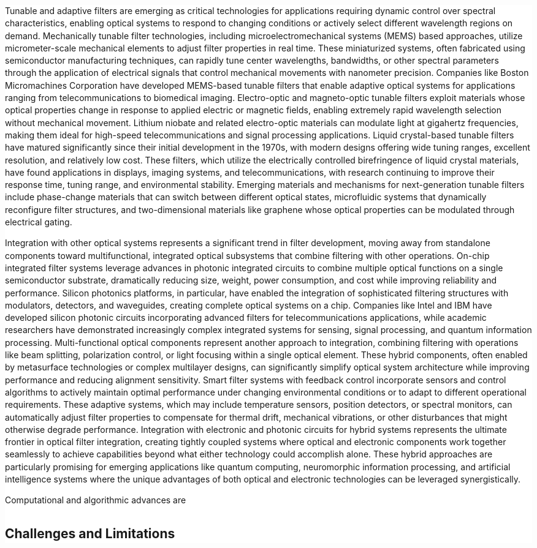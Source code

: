 Tunable and adaptive filters are emerging as critical technologies for applications requiring dynamic control over spectral characteristics, enabling optical systems to respond to changing conditions or actively select different wavelength regions on demand. Mechanically tunable filter technologies, including microelectromechanical systems (MEMS) based approaches, utilize micrometer-scale mechanical elements to adjust filter properties in real time. These miniaturized systems, often fabricated using semiconductor manufacturing techniques, can rapidly tune center wavelengths, bandwidths, or other spectral parameters through the application of electrical signals that control mechanical movements with nanometer precision. Companies like Boston Micromachines Corporation have developed MEMS-based tunable filters that enable adaptive optical systems for applications ranging from telecommunications to biomedical imaging. Electro-optic and magneto-optic tunable filters exploit materials whose optical properties change in response to applied electric or magnetic fields, enabling extremely rapid wavelength selection without mechanical movement. Lithium niobate and related electro-optic materials can modulate light at gigahertz frequencies, making them ideal for high-speed telecommunications and signal processing applications. Liquid crystal-based tunable filters have matured significantly since their initial development in the 1970s, with modern designs offering wide tuning ranges, excellent resolution, and relatively low cost. These filters, which utilize the electrically controlled birefringence of liquid crystal materials, have found applications in displays, imaging systems, and telecommunications, with research continuing to improve their response time, tuning range, and environmental stability. Emerging materials and mechanisms for next-generation tunable filters include phase-change materials that can switch between different optical states, microfluidic systems that dynamically reconfigure filter structures, and two-dimensional materials like graphene whose optical properties can be modulated through electrical gating.

Integration with other optical systems represents a significant trend in filter development, moving away from standalone components toward multifunctional, integrated optical subsystems that combine filtering with other operations. On-chip integrated filter systems leverage advances in photonic integrated circuits to combine multiple optical functions on a single semiconductor substrate, dramatically reducing size, weight, power consumption, and cost while improving reliability and performance. Silicon photonics platforms, in particular, have enabled the integration of sophisticated filtering structures with modulators, detectors, and waveguides, creating complete optical systems on a chip. Companies like Intel and IBM have developed silicon photonic circuits incorporating advanced filters for telecommunications applications, while academic researchers have demonstrated increasingly complex integrated systems for sensing, signal processing, and quantum information processing. Multi-functional optical components represent another approach to integration, combining filtering with operations like beam splitting, polarization control, or light focusing within a single optical element. These hybrid components, often enabled by metasurface technologies or complex multilayer designs, can significantly simplify optical system architecture while improving performance and reducing alignment sensitivity. Smart filter systems with feedback control incorporate sensors and control algorithms to actively maintain optimal performance under changing environmental conditions or to adapt to different operational requirements. These adaptive systems, which may include temperature sensors, position detectors, or spectral monitors, can automatically adjust filter properties to compensate for thermal drift, mechanical vibrations, or other disturbances that might otherwise degrade performance. Integration with electronic and photonic circuits for hybrid systems represents the ultimate frontier in optical filter integration, creating tightly coupled systems where optical and electronic components work together seamlessly to achieve capabilities beyond what either technology could accomplish alone. These hybrid approaches are particularly promising for emerging applications like quantum computing, neuromorphic information processing, and artificial intelligence systems where the unique advantages of both optical and electronic technologies can be leveraged synergistically.

Computational and algorithmic advances are

## Challenges and Limitations
